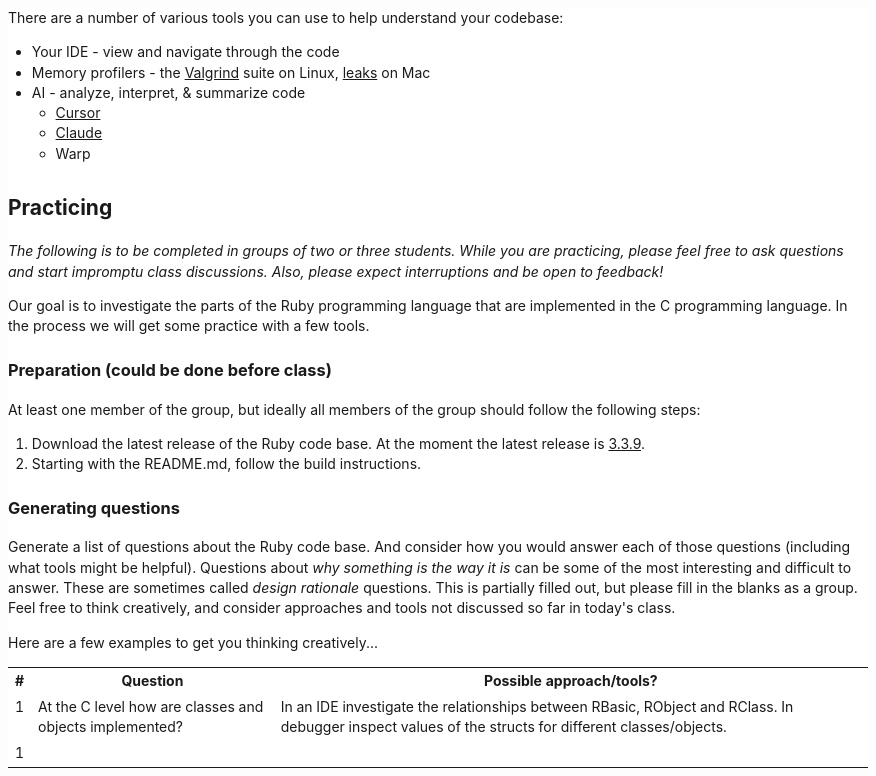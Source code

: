 There are a number of various tools you can use to help understand your codebase:
* Your IDE - view and navigate through the code
* Memory profilers - the [Valgrind](https://valgrind.org/) suite on Linux, [leaks](https://developer.apple.com/library/archive/documentation/Performance/Conceptual/ManagingMemory/Articles/FindingLeaks.html) on Mac
* AI - analyze, interpret, & summarize code
  * [Cursor](https://www.cursor.com/en)
  * [Claude](https://claude.ai/)
  * Warp
 
## Practicing

*The following is to be completed in groups of two or three students. While you are practicing, please feel free to ask questions and start impromptu class discussions. Also, please expect interruptions and be open to feedback!*

Our goal is to investigate the parts of the Ruby programming language that are implemented in the C programming language. In the process we will get some practice with a few tools.

### Preparation (could be done before class)

At least one member of the group, but ideally all members of the group should follow the following steps:

1. Download the latest release of the Ruby code base. At the moment the latest release is [3.3.9](https://www.ruby-lang.org/en/news/2025/07/24/ruby-3-3-9-released/). 
2. Starting with the README.md, follow the build instructions.

### Generating questions

Generate a list of questions about the Ruby code base. And consider how you would answer each of those questions (including what tools might be helpful). Questions about *why something is the way it is* can be some of the most interesting and difficult to answer. These are sometimes called *design rationale* questions. This is partially filled out, but please fill in the blanks as a group. Feel free to think creatively, and consider approaches and tools not discussed so far in today's class.

Here are a few examples to get you thinking creatively...

<table>
    <tr>
        <th>
            #
        </th>
        <th>
            Question
        </th>
        <th>
            Possible approach/tools?
        </th>
    </tr>
    <tr>
        <td>
        1
        </td>
        <td>
            At the C level how are classes and objects implemented? 
        </td>
        <td>
            In an IDE investigate the relationships between RBasic, RObject and RClass. In debugger inspect values of the structs for different classes/objects.
        </td>
    </tr>
    <tr>
        <td>
        1
        </td>